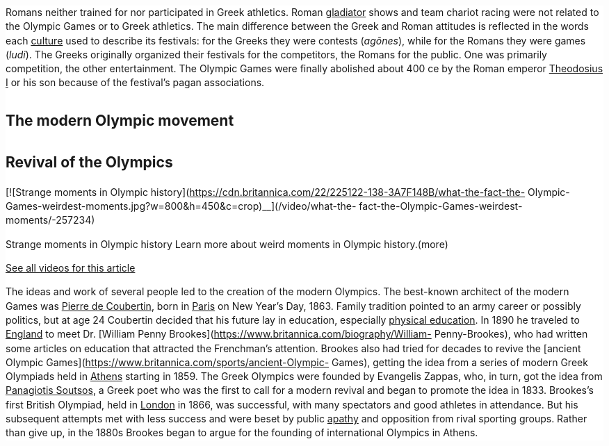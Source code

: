 Romans neither trained for nor participated in Greek athletics. Roman
[gladiator](https://www.britannica.com/sports/gladiator) shows and team
chariot racing were not related to the Olympic Games or to Greek athletics.
The main difference between the Greek and Roman attitudes is reflected in the
words each [culture](https://www.merriam-webster.com/dictionary/culture) used
to describe its festivals: for the Greeks they were contests (_agōnes_), while
for the Romans they were games (_ludi_). The Greeks originally organized their
festivals for the competitors, the Romans for the public. One was primarily
competition, the other entertainment. The Olympic Games were finally abolished
about 400 ce by the Roman emperor [Theodosius
I](https://www.britannica.com/biography/Theodosius-I) or his son because of
the festival’s pagan associations.

## The modern Olympic movement

## Revival of the Olympics

[![Strange moments in Olympic
history](https://cdn.britannica.com/22/225122-138-3A7F148B/what-the-fact-the-
Olympic-Games-weirdest-moments.jpg?w=800&h=450&c=crop)__](/video/what-the-
fact-the-Olympic-Games-weirdest-moments/-257234)

Strange moments in Olympic history Learn more about weird moments in Olympic
history.(more)

[See all videos for this article](/sports/Olympic-Games/images-videos)

The ideas and work of several people led to the creation of the modern
Olympics. The best-known architect of the modern Games was [Pierre de
Coubertin](https://www.britannica.com/biography/Pierre-baron-de-Coubertin),
born in [Paris](https://www.britannica.com/place/Paris) on New Year’s Day,
1863. Family tradition pointed to an army career or possibly politics, but at
age 24 Coubertin decided that his future lay in education, especially
[physical education](https://www.britannica.com/topic/physical-education). In
1890 he traveled to [England](https://www.britannica.com/place/England) to
meet Dr. [William Penny Brookes](https://www.britannica.com/biography/William-
Penny-Brookes), who had written some articles on education that attracted the
Frenchman’s attention. Brookes also had tried for decades to revive the
[ancient Olympic Games](https://www.britannica.com/sports/ancient-Olympic-
Games), getting the idea from a series of modern Greek Olympiads held in
[Athens](https://www.britannica.com/place/Athens) starting in 1859. The Greek
Olympics were founded by Evangelis Zappas, who, in turn, got the idea from
[Panagiotis Soutsos](https://www.britannica.com/biography/Panayotis-Soutsos),
a Greek poet who was the first to call for a modern revival and began to
promote the idea in 1833. Brookes’s first British Olympiad, held in
[London](https://www.britannica.com/place/London) in 1866, was successful,
with many spectators and good athletes in attendance. But his subsequent
attempts met with less success and were beset by public
[apathy](https://www.merriam-webster.com/dictionary/apathy) and opposition
from rival sporting groups. Rather than give up, in the 1880s Brookes began to
argue for the founding of international Olympics in Athens.
